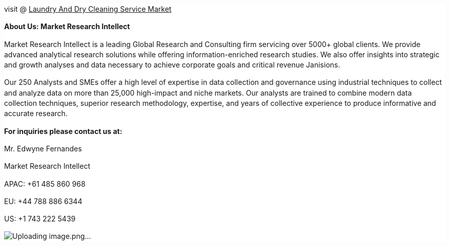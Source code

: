 visit&nbsp;@</strong>&nbsp;</span><span class="font-[700]"><a href="https://www.marketresearchintellect.com/product/laundry-and-dry-cleaning-service-market/?utm_source=Linkedin&utm_medium=815" target="_blank" data-tracking-control-name="article-ssr-frontend-pulse_little-text-block" data-tracking-will-navigate="" data-test-link="">Laundry And Dry Cleaning Service Market</a></span></p><p><strong><span class="font-[700]">About Us: Market Research Intellect</span></strong></p><p><span class="">Market Research Intellect is a leading Global Research and Consulting firm servicing over 5000+ global clients. We provide advanced analytical research solutions while offering information-enriched research studies.&nbsp;</span>We also offer insights into strategic and growth analyses and data necessary to achieve corporate goals and critical revenue Janisions.</p><p><span class="">Our 250 Analysts and SMEs offer a high level of expertise in data collection and governance using industrial techniques to collect and analyze data on more than 25,000 high-impact and niche markets. Our analysts are trained to combine modern data collection techniques, superior research methodology, expertise, and years of collective experience to produce informative and accurate research.</span></p><p><strong>For inquiries please contact us at:</strong></p><p>Mr. Edwyne Fernandes</p><p>Market Research Intellect</p><p>APAC: +61 485 860 968</p><p>EU: +44 788 886 6344</p><p>US: +1 743 222 5439</p>
![Uploading image.png…]()
